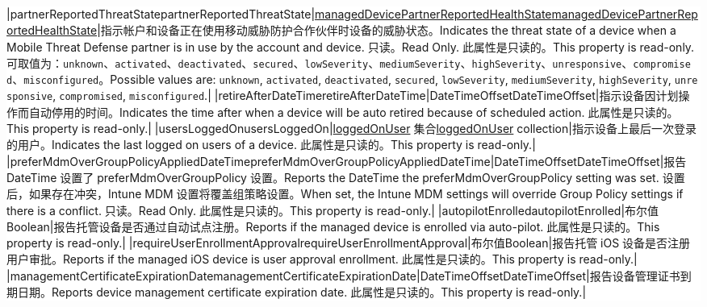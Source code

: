 |<span data-ttu-id="f80d7-442">partnerReportedThreatState</span><span class="sxs-lookup"><span data-stu-id="f80d7-442">partnerReportedThreatState</span></span>|[<span data-ttu-id="f80d7-443">managedDevicePartnerReportedHealthState</span><span class="sxs-lookup"><span data-stu-id="f80d7-443">managedDevicePartnerReportedHealthState</span></span>](../resources/intune-devices-manageddevicepartnerreportedhealthstate.md)|<span data-ttu-id="f80d7-444">指示帐户和设备正在使用移动威胁防护合作伙伴时设备的威胁状态。</span><span class="sxs-lookup"><span data-stu-id="f80d7-444">Indicates the threat state of a device when a Mobile Threat Defense partner is in use by the account and device.</span></span> <span data-ttu-id="f80d7-445">只读。</span><span class="sxs-lookup"><span data-stu-id="f80d7-445">Read Only.</span></span> <span data-ttu-id="f80d7-446">此属性是只读的。</span><span class="sxs-lookup"><span data-stu-id="f80d7-446">This property is read-only.</span></span> <span data-ttu-id="f80d7-447">可取值为：`unknown`、`activated`、`deactivated`、`secured`、`lowSeverity`、`mediumSeverity`、`highSeverity`、`unresponsive`、`compromised`、`misconfigured`。</span><span class="sxs-lookup"><span data-stu-id="f80d7-447">Possible values are: `unknown`, `activated`, `deactivated`, `secured`, `lowSeverity`, `mediumSeverity`, `highSeverity`, `unresponsive`, `compromised`, `misconfigured`.</span></span>|
|<span data-ttu-id="f80d7-448">retireAfterDateTime</span><span class="sxs-lookup"><span data-stu-id="f80d7-448">retireAfterDateTime</span></span>|<span data-ttu-id="f80d7-449">DateTimeOffset</span><span class="sxs-lookup"><span data-stu-id="f80d7-449">DateTimeOffset</span></span>|<span data-ttu-id="f80d7-450">指示设备因计划操作而自动停用的时间。</span><span class="sxs-lookup"><span data-stu-id="f80d7-450">Indicates the time after when a device will be auto retired because of scheduled action.</span></span> <span data-ttu-id="f80d7-451">此属性是只读的。</span><span class="sxs-lookup"><span data-stu-id="f80d7-451">This property is read-only.</span></span>|
|<span data-ttu-id="f80d7-452">usersLoggedOn</span><span class="sxs-lookup"><span data-stu-id="f80d7-452">usersLoggedOn</span></span>|<span data-ttu-id="f80d7-453">[loggedOnUser](../resources/intune-devices-loggedonuser.md) 集合</span><span class="sxs-lookup"><span data-stu-id="f80d7-453">[loggedOnUser](../resources/intune-devices-loggedonuser.md) collection</span></span>|<span data-ttu-id="f80d7-454">指示设备上最后一次登录的用户。</span><span class="sxs-lookup"><span data-stu-id="f80d7-454">Indicates the last logged on users of a device.</span></span> <span data-ttu-id="f80d7-455">此属性是只读的。</span><span class="sxs-lookup"><span data-stu-id="f80d7-455">This property is read-only.</span></span>|
|<span data-ttu-id="f80d7-456">preferMdmOverGroupPolicyAppliedDateTime</span><span class="sxs-lookup"><span data-stu-id="f80d7-456">preferMdmOverGroupPolicyAppliedDateTime</span></span>|<span data-ttu-id="f80d7-457">DateTimeOffset</span><span class="sxs-lookup"><span data-stu-id="f80d7-457">DateTimeOffset</span></span>|<span data-ttu-id="f80d7-458">报告 DateTime 设置了 preferMdmOverGroupPolicy 设置。</span><span class="sxs-lookup"><span data-stu-id="f80d7-458">Reports the DateTime the preferMdmOverGroupPolicy setting was set.</span></span>  <span data-ttu-id="f80d7-459">设置后，如果存在冲突，Intune MDM 设置将覆盖组策略设置。</span><span class="sxs-lookup"><span data-stu-id="f80d7-459">When set, the Intune MDM settings will override Group Policy settings if there is a conflict.</span></span> <span data-ttu-id="f80d7-460">只读。</span><span class="sxs-lookup"><span data-stu-id="f80d7-460">Read Only.</span></span> <span data-ttu-id="f80d7-461">此属性是只读的。</span><span class="sxs-lookup"><span data-stu-id="f80d7-461">This property is read-only.</span></span>|
|<span data-ttu-id="f80d7-462">autopilotEnrolled</span><span class="sxs-lookup"><span data-stu-id="f80d7-462">autopilotEnrolled</span></span>|<span data-ttu-id="f80d7-463">布尔值</span><span class="sxs-lookup"><span data-stu-id="f80d7-463">Boolean</span></span>|<span data-ttu-id="f80d7-464">报告托管设备是否通过自动试点注册。</span><span class="sxs-lookup"><span data-stu-id="f80d7-464">Reports if the managed device is enrolled via auto-pilot.</span></span> <span data-ttu-id="f80d7-465">此属性是只读的。</span><span class="sxs-lookup"><span data-stu-id="f80d7-465">This property is read-only.</span></span>|
|<span data-ttu-id="f80d7-466">requireUserEnrollmentApproval</span><span class="sxs-lookup"><span data-stu-id="f80d7-466">requireUserEnrollmentApproval</span></span>|<span data-ttu-id="f80d7-467">布尔值</span><span class="sxs-lookup"><span data-stu-id="f80d7-467">Boolean</span></span>|<span data-ttu-id="f80d7-468">报告托管 iOS 设备是否注册用户审批。</span><span class="sxs-lookup"><span data-stu-id="f80d7-468">Reports if the managed iOS device is user approval enrollment.</span></span> <span data-ttu-id="f80d7-469">此属性是只读的。</span><span class="sxs-lookup"><span data-stu-id="f80d7-469">This property is read-only.</span></span>|
|<span data-ttu-id="f80d7-470">managementCertificateExpirationDate</span><span class="sxs-lookup"><span data-stu-id="f80d7-470">managementCertificateExpirationDate</span></span>|<span data-ttu-id="f80d7-471">DateTimeOffset</span><span class="sxs-lookup"><span data-stu-id="f80d7-471">DateTimeOffset</span></span>|<span data-ttu-id="f80d7-472">报告设备管理证书到期日期。</span><span class="sxs-lookup"><span data-stu-id="f80d7-472">Reports device management certificate expiration date.</span></span> <span data-ttu-id="f80d7-473">此属性是只读的。</span><span class="sxs-lookup"><span data-stu-id="f80d7-473">This property is read-only.</span></span>|